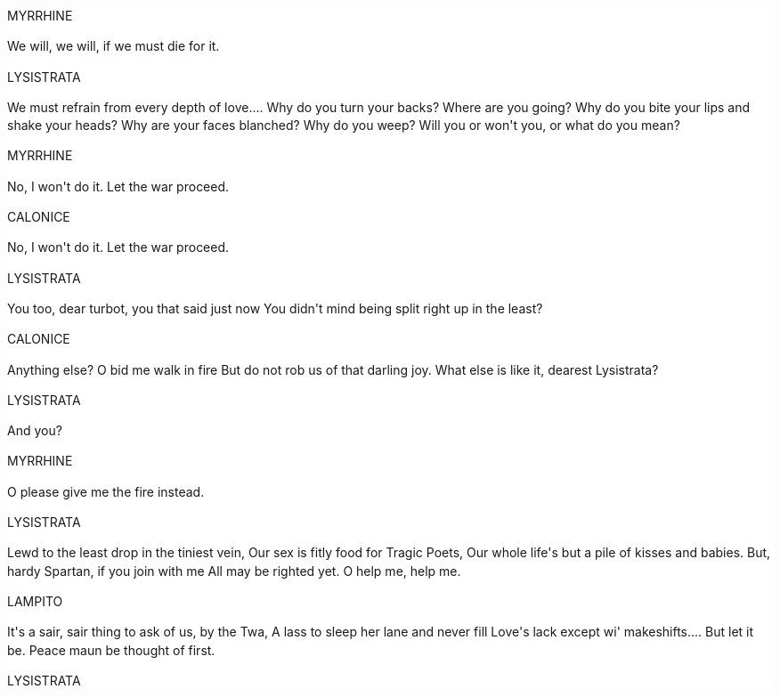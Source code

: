 MYRRHINE

We will, we will, if we must die for it.


LYSISTRATA

We must refrain from every depth of love....
Why do you turn your backs? Where are you going?
Why do you bite your lips and shake your heads?
Why are your faces blanched? Why do you weep?
Will you or won't you, or what do you mean?


MYRRHINE

No, I won't do it. Let the war proceed.


CALONICE

No, I won't do it. Let the war proceed.


LYSISTRATA

You too, dear turbot, you that said just now
You didn't mind being split right up in the least?


CALONICE

Anything else? O bid me walk in fire
But do not rob us of that darling joy.
What else is like it, dearest Lysistrata?


LYSISTRATA

And you?


MYRRHINE

O please give me the fire instead.

LYSISTRATA

Lewd to the least drop in the tiniest vein,
Our sex is fitly food for Tragic Poets,
Our whole life's but a pile of kisses and babies.
But, hardy Spartan, if you join with me
All may be righted yet. O help me, help me.


LAMPITO

It's a sair, sair thing to ask of us, by the Twa,
A lass to sleep her lane and never fill
Love's lack except wi' makeshifts.... But let it be.
Peace maun be thought of first.


LYSISTRATA
